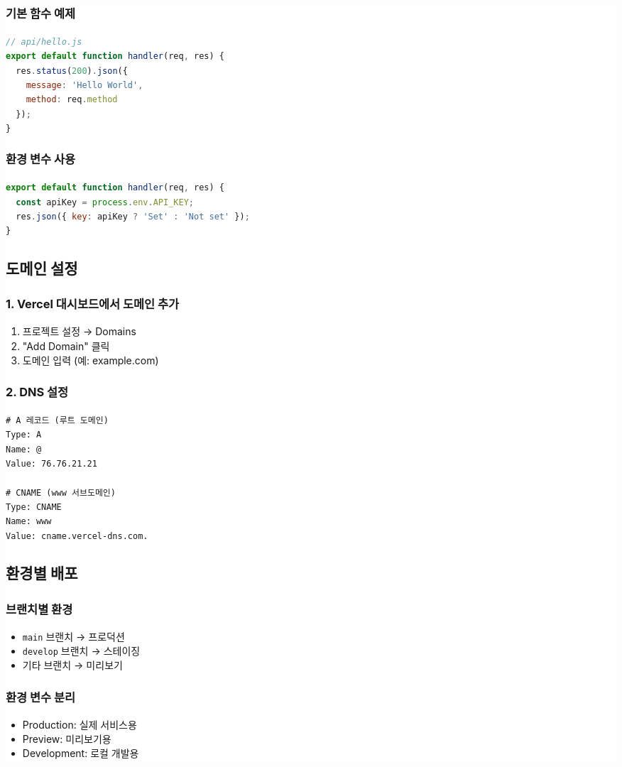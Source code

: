 ### 기본 함수 예제
```javascript
// api/hello.js
export default function handler(req, res) {
  res.status(200).json({ 
    message: 'Hello World',
    method: req.method 
  });
}
```

### 환경 변수 사용
```javascript
export default function handler(req, res) {
  const apiKey = process.env.API_KEY;
  res.json({ key: apiKey ? 'Set' : 'Not set' });
}
```

## 도메인 설정

### 1. Vercel 대시보드에서 도메인 추가
1. 프로젝트 설정 → Domains
2. "Add Domain" 클릭
3. 도메인 입력 (예: example.com)

### 2. DNS 설정
```
# A 레코드 (루트 도메인)
Type: A
Name: @
Value: 76.76.21.21

# CNAME (www 서브도메인)
Type: CNAME  
Name: www
Value: cname.vercel-dns.com.
```

## 환경별 배포

### 브랜치별 환경
- `main` 브랜치 → 프로덕션
- `develop` 브랜치 → 스테이징
- 기타 브랜치 → 미리보기

### 환경 변수 분리
- Production: 실제 서비스용
- Preview: 미리보기용  
- Development: 로컬 개발용
